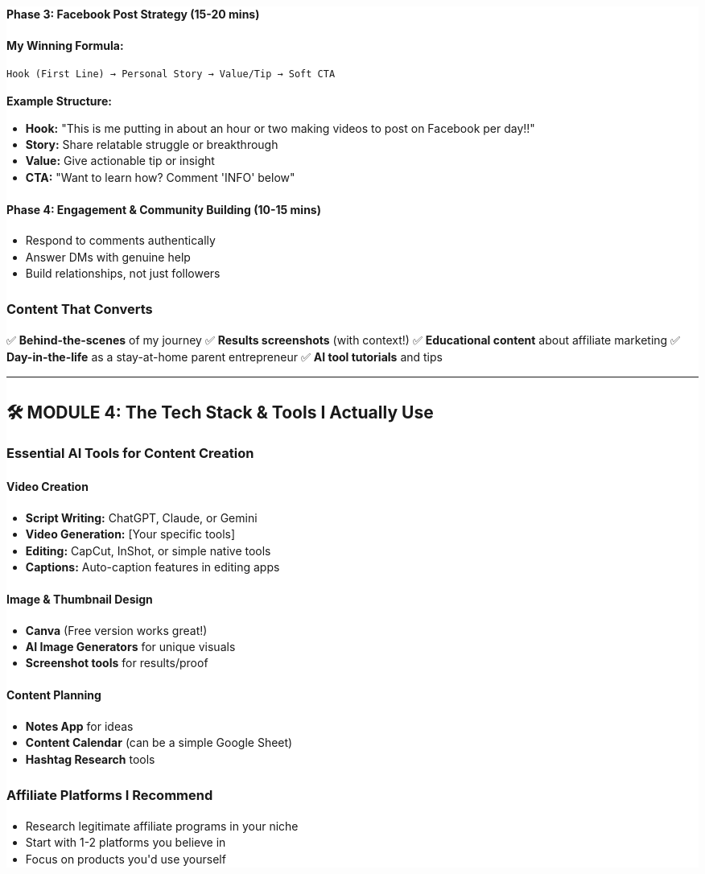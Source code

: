 #### Phase 3: Facebook Post Strategy (15-20 mins)
**My Winning Formula:**
```
Hook (First Line) → Personal Story → Value/Tip → Soft CTA
```

**Example Structure:**
- **Hook:** "This is me putting in about an hour or two making videos to post on Facebook per day!!"
- **Story:** Share relatable struggle or breakthrough
- **Value:** Give actionable tip or insight
- **CTA:** "Want to learn how? Comment 'INFO' below"

#### Phase 4: Engagement & Community Building (10-15 mins)
- Respond to comments authentically
- Answer DMs with genuine help
- Build relationships, not just followers

### Content That Converts
✅ **Behind-the-scenes** of my journey
✅ **Results screenshots** (with context!)
✅ **Educational content** about affiliate marketing
✅ **Day-in-the-life** as a stay-at-home parent entrepreneur
✅ **AI tool tutorials** and tips

---

## 🛠️ MODULE 4: The Tech Stack & Tools I Actually Use

### Essential AI Tools for Content Creation

#### Video Creation
- **Script Writing:** ChatGPT, Claude, or Gemini
- **Video Generation:** [Your specific tools]
- **Editing:** CapCut, InShot, or simple native tools
- **Captions:** Auto-caption features in editing apps

#### Image & Thumbnail Design
- **Canva** (Free version works great!)
- **AI Image Generators** for unique visuals
- **Screenshot tools** for results/proof

#### Content Planning
- **Notes App** for ideas
- **Content Calendar** (can be a simple Google Sheet)
- **Hashtag Research** tools

### Affiliate Platforms I Recommend
- Research legitimate affiliate programs in your niche
- Start with 1-2 platforms you believe in
- Focus on products you'd use yourself
